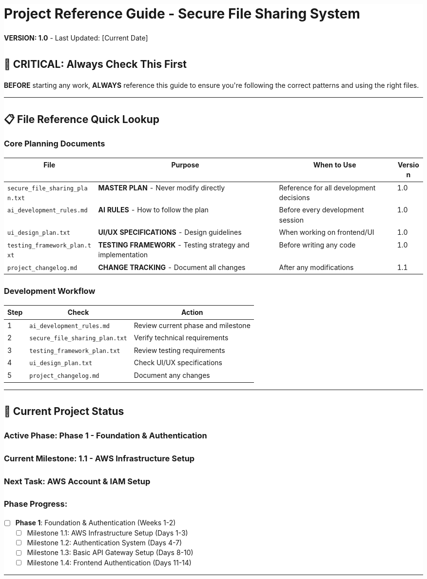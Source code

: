 # Project Reference Guide - Secure File Sharing System

**VERSION: 1.0** - Last Updated: [Current Date]

## 🚨 CRITICAL: Always Check This First

**BEFORE** starting any work, **ALWAYS** reference this guide to ensure you're following the correct patterns and using the right files.

---

## 📋 File Reference Quick Lookup

### Core Planning Documents
| File | Purpose | When to Use | Version |
|------|---------|-------------|---------|
| `secure_file_sharing_plan.txt` | **MASTER PLAN** - Never modify directly | Reference for all development decisions | 1.0 |
| `ai_development_rules.md` | **AI RULES** - How to follow the plan | Before every development session | 1.0 |
| `ui_design_plan.txt` | **UI/UX SPECIFICATIONS** - Design guidelines | When working on frontend/UI | 1.0 |
| `testing_framework_plan.txt` | **TESTING FRAMEWORK** - Testing strategy and implementation | Before writing any code | 1.0 |
| `project_changelog.md` | **CHANGE TRACKING** - Document all changes | After any modifications | 1.1 |

### Development Workflow
| Step | Check | Action |
|------|-------|--------|
| 1 | `ai_development_rules.md` | Review current phase and milestone |
| 2 | `secure_file_sharing_plan.txt` | Verify technical requirements |
| 3 | `testing_framework_plan.txt` | Review testing requirements |
| 4 | `ui_design_plan.txt` | Check UI/UX specifications |
| 5 | `project_changelog.md` | Document any changes |

---

## 🎯 Current Project Status

### Active Phase: **Phase 1 - Foundation & Authentication**
### Current Milestone: **1.1 - AWS Infrastructure Setup**
### Next Task: **AWS Account & IAM Setup**

### Phase Progress:
- [ ] **Phase 1**: Foundation & Authentication (Weeks 1-2)
  - [ ] Milestone 1.1: AWS Infrastructure Setup (Days 1-3)
  - [ ] Milestone 1.2: Authentication System (Days 4-7)
  - [ ] Milestone 1.3: Basic API Gateway Setup (Days 8-10)
  - [ ] Milestone 1.4: Frontend Authentication (Days 11-14)

---